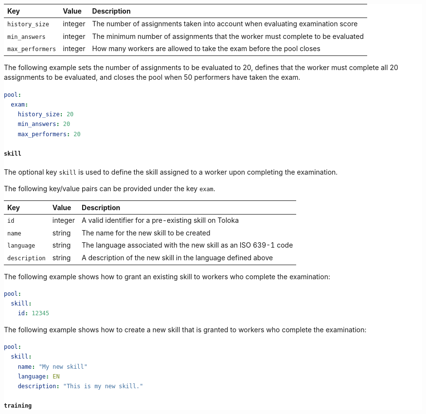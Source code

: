 | Key              | Value   | Description                                                                     |
|:-----------------|:--------|:--------------------------------------------------------------------------------|
| `history_size`   | integer | The number of assignments taken into account when evaluating examination score  |
| `min_answers`    | integer | The minimum number of assignments that the worker must complete to be evaluated |
| `max_performers` | integer | How many workers are allowed to take the exam before the pool closes            |

The following example sets the number of assignments to be evaluated to 20, defines that the worker must complete all 20 assignments to be evaluated, and closes the pool when 50 performers have taken the exam.

```yaml
pool:
  exam:
    history_size: 20
    min_answers: 20
    max_performers: 20
```

#### `skill`

The optional key `skill` is used to define the skill assigned to a worker upon completing the examination.

The following key/value pairs can be provided under the key `exam`.

| Key              | Value   | Description                                                      |
|:-----------------|:--------|:-----------------------------------------------------------------|
| `id`             | integer | A valid identifier for a pre-existing skill on Toloka            |
| `name`           | string  | The name for the new skill to be created                         |
| `language`       | string  | The language associated with the new skill as an ISO 639-1 code  |
| `description`    | string  | A description of the new skill in the language defined above     |

The following example shows how to grant an existing skill to workers who complete the examination:

```yaml
pool:
  skill: 
    id: 12345
```

The following example shows how to create a new skill that is granted to workers who complete the examination:

```yaml
pool:
  skill:
    name: "My new skill"
    language: EN
    description: "This is my new skill."
```

#### `training`
